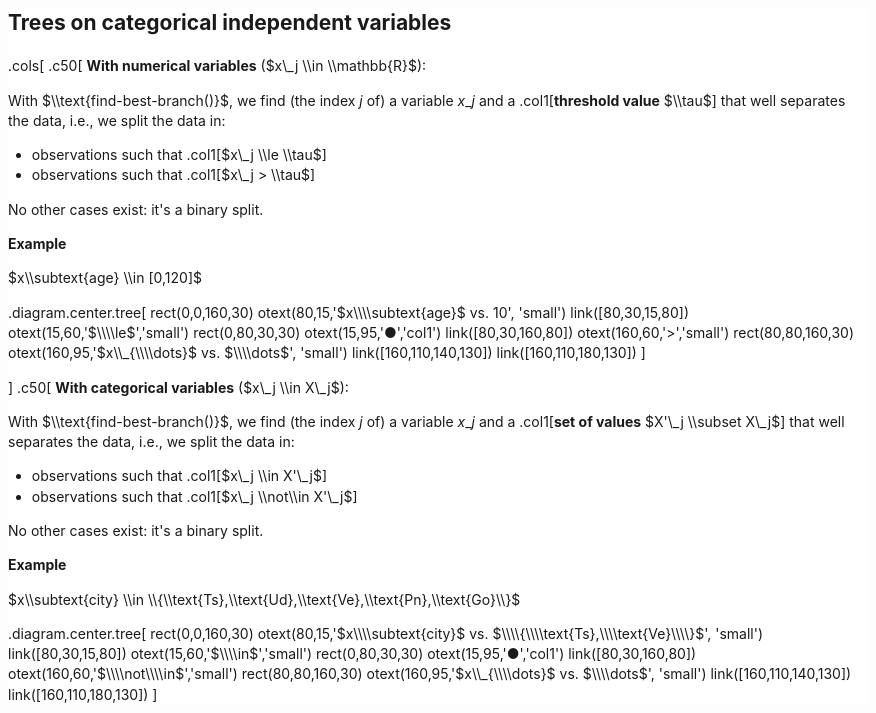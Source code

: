 
## Trees on categorical independent variables

.cols[
.c50[
**With numerical variables** ($x\_j \\in \\mathbb{R}$):

With $\\text{find-best-branch()}$, we find (the index $j$ of) a variable $x\_j$ and a .col1[**threshold value** $\\tau$] that well separates the data, i.e., we split the data in:
- observations such that .col1[$x\_j \\le \\tau$]
- observations such that .col1[$x\_j > \\tau$]

No other cases exist: it's a binary split.

**Example**

$x\\subtext{age} \\in [0,120]$

.diagram.center.tree[
rect(0,0,160,30)
otext(80,15,'$x\\\\subtext{age}$ vs. $10$', 'small')
link([80,30,15,80])
otext(15,60,'$\\\\le$','small')
rect(0,80,30,30)
otext(15,95,'●','col1')
link([80,30,160,80])
otext(160,60,'$>$','small')
rect(80,80,160,30)
otext(160,95,'$x\\_{\\\\dots}$ vs. $\\\\dots$', 'small')
link([160,110,140,130])
link([160,110,180,130])
]

]
.c50[
**With categorical variables** ($x\_j \\in X\_j$):

With $\\text{find-best-branch()}$, we find (the index $j$ of) a variable $x\_j$ and a .col1[**set of values** $X'\_j \\subset X\_j$] that well separates the data, i.e., we split the data in:
- observations such that .col1[$x\_j \\in X'\_j$]
- observations such that .col1[$x\_j \\not\\in X'\_j$]

No other cases exist: it's a binary split.

**Example**

$x\\subtext{city} \\in \\{\\text{Ts},\\text{Ud},\\text{Ve},\\text{Pn},\\text{Go}\\}$

.diagram.center.tree[
rect(0,0,160,30)
otext(80,15,'$x\\\\subtext{city}$ vs. $\\\\{\\\\text{Ts},\\\\text{Ve}\\\\}$', 'small')
link([80,30,15,80])
otext(15,60,'$\\\\in$','small')
rect(0,80,30,30)
otext(15,95,'●','col1')
link([80,30,160,80])
otext(160,60,'$\\\\not\\\\in$','small')
rect(80,80,160,30)
otext(160,95,'$x\\_{\\\\dots}$ vs. $\\\\dots$', 'small')
link([160,110,140,130])
link([160,110,180,130])
]
